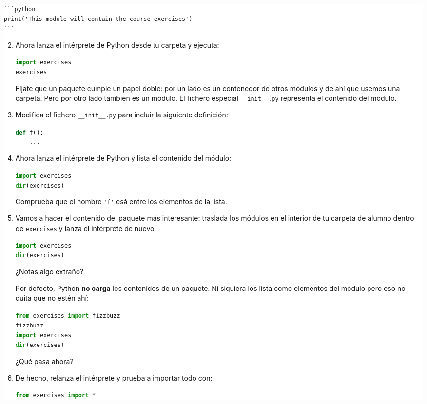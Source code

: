     ```python
    print('This module will contain the course exercises')
    ```

2. Ahora lanza el intérprete de Python desde tu carpeta y ejecuta:

    ```python
    import exercises
    exercises
    ```

    Fíjate que un paquete cumple un papel doble: por un lado es un contenedor
    de otros módulos y de ahí que usemos una carpeta. Pero por otro lado
    también es un módulo. El fichero especial `__init__.py` representa el
    contenido del módulo.

3. Modifica el fichero `__init__.py` para incluir la siguiente definición:

    ```python
    def f():
        ...
    ```

4. Ahora lanza el intérprete de Python y lista el contenido del módulo:

    ```python
    import exercises
    dir(exercises)
    ```

    Comprueba que el nombre `'f'` esá entre los elementos de la lista.

5. Vamos a hacer el contenido del paquete más interesante: traslada los módulos
en el interior de tu carpeta de alumno dentro de `exercises` y lanza el
intérprete de nuevo:

    ```python
    import exercises
    dir(exercises)
    ```

    ¿Notas algo extraño?

    Por defecto, Python **no carga** los contenidos de un paquete. Ni siquiera
    los lista como elementos del módulo pero eso no quita que no estén ahí:

    ```python
    from exercises import fizzbuzz
    fizzbuzz
    import exercises
    dir(exercises)
    ```

    ¿Qué pasa ahora?

6. De hecho, relanza el intérprete y prueba a importar todo con:

    ```python
    from exercises import *
    ```
